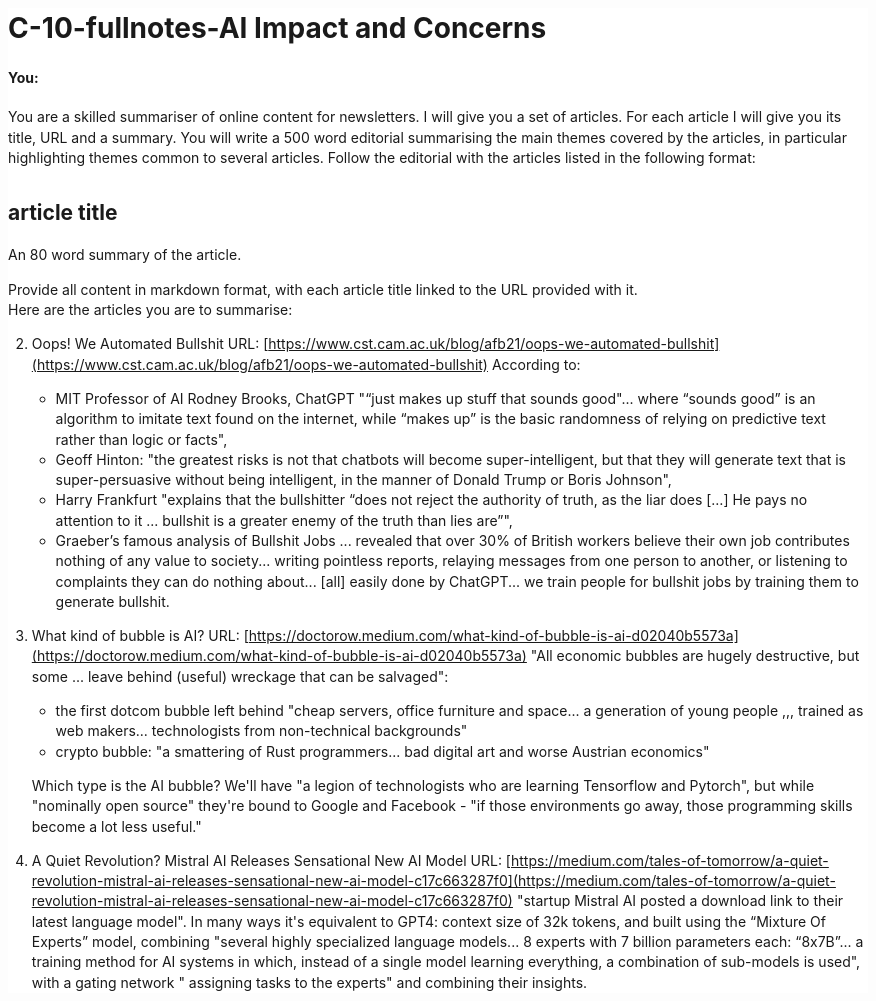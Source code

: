 # C-10-fullnotes-AI Impact and Concerns

#### You:
You are a skilled summariser of online content for newsletters. I will give you a set of articles. For each article I will give you its title, URL and a summary. You will write a 500 word editorial summarising the main themes covered by the articles, in particular highlighting themes common to several articles. Follow the editorial with the articles listed in the following format:  
## article title  
An 80 word summary of the article.  
  
Provide all content in markdown format, with each article title linked to the URL provided with it.  
Here are the articles you are to summarise:

2. Oops! We Automated Bullshit
   URL: [https://www.cst.cam.ac.uk/blog/afb21/oops-we-automated-bullshit](https://www.cst.cam.ac.uk/blog/afb21/oops-we-automated-bullshit)
   According to:

   - MIT Professor of AI Rodney Brooks, ChatGPT "“just makes up stuff that sounds good"... where “sounds good” is an algorithm to imitate text found on the internet, while “makes up” is the basic randomness of relying on predictive text rather than logic or facts",
   - Geoff Hinton: "the greatest risks is not that chatbots will become super-intelligent, but that they will generate text that is super-persuasive without being intelligent, in the manner of Donald Trump or Boris Johnson",
   - Harry Frankfurt "explains that the bullshitter “does not reject the authority of truth, as the liar does […] He pays no attention to it ... bullshit is a greater enemy of the truth than lies are”",
   - Graeber’s famous analysis of Bullshit Jobs ... revealed that over 30% of British workers believe their own job contributes nothing of any value to society... writing pointless reports, relaying messages from one person to another, or listening to complaints they can do nothing about... [all] easily done by ChatGPT... we train people for bullshit jobs by training them to generate bullshit.

3. What kind of bubble is AI?
   URL: [https://doctorow.medium.com/what-kind-of-bubble-is-ai-d02040b5573a](https://doctorow.medium.com/what-kind-of-bubble-is-ai-d02040b5573a)
   "All economic bubbles are hugely destructive, but some ... leave behind (useful) wreckage that can be salvaged":

   - the first dotcom bubble left behind "cheap servers, office furniture and space... a generation of young people ,,, trained as web makers... technologists from non-technical backgrounds"
   - crypto bubble: "a smattering of Rust programmers... bad digital art and worse Austrian economics"

   Which type is the AI bubble? We'll have "a legion of technologists who are learning Tensorflow and Pytorch", but while "nominally open source" they're bound to Google and Facebook - "if those environments go away, those programming skills become a lot less useful."

4. A Quiet Revolution? Mistral AI Releases Sensational New AI Model
   URL: [https://medium.com/tales-of-tomorrow/a-quiet-revolution-mistral-ai-releases-sensational-new-ai-model-c17c663287f0](https://medium.com/tales-of-tomorrow/a-quiet-revolution-mistral-ai-releases-sensational-new-ai-model-c17c663287f0)
   "startup Mistral AI posted a download link to their latest language model". In many ways it's equivalent to GPT4: context size of 32k tokens, and built using the “Mixture Of Experts” model, combining "several highly specialized language models... 8 experts with 7 billion parameters each: “8x7B”... a training method for AI systems in which, instead of a single model learning everything, a combination of sub-models is used", with a gating network " assigning tasks to the experts" and combining their insights.

